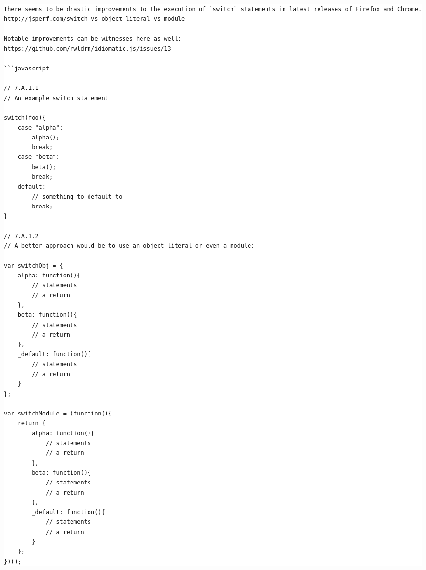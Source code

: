 	There seems to be drastic improvements to the execution of `switch` statements in latest releases of Firefox and Chrome.
	http://jsperf.com/switch-vs-object-literal-vs-module

	Notable improvements can be witnesses here as well:
	https://github.com/rwldrn/idiomatic.js/issues/13

	```javascript

	// 7.A.1.1
	// An example switch statement

	switch(foo){
		case "alpha":
			alpha();
			break;
		case "beta":
			beta();
			break;
		default:
			// something to default to
			break;
	}

	// 7.A.1.2
	// A better approach would be to use an object literal or even a module:

	var switchObj = {
		alpha: function(){
			// statements
			// a return
		},
		beta: function(){
			// statements
			// a return
		},
		_default: function(){
			// statements
			// a return
		}
	};

	var switchModule = (function(){
		return {
			alpha: function(){
				// statements
				// a return
			},
			beta: function(){
				// statements
				// a return
			},
			_default: function(){
				// statements
				// a return
			}
		};
	})();
